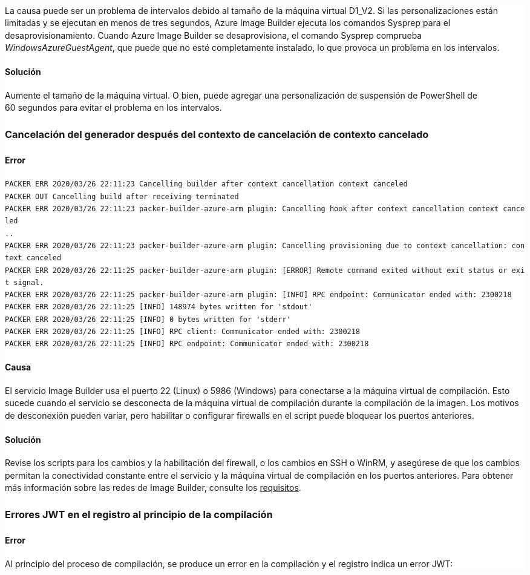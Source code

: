 
La causa puede ser un problema de intervalos debido al tamaño de la máquina virtual D1_V2. Si las personalizaciones están limitadas y se ejecutan en menos de tres segundos, Azure Image Builder ejecuta los comandos Sysprep para el desaprovisionamiento. Cuando Azure Image Builder se desaprovisiona, el comando Sysprep comprueba *WindowsAzureGuestAgent*, que puede que no esté completamente instalado, lo que provoca un problema en los intervalos. 

#### <a name="solution"></a>Solución

Aumente el tamaño de la máquina virtual. O bien, puede agregar una personalización de suspensión de PowerShell de 60 segundos para evitar el problema en los intervalos.

### <a name="cancelling-builder-after-context-cancellation-context-canceled"></a>Cancelación del generador después del contexto de cancelación de contexto cancelado

#### <a name="error"></a>Error
```text
PACKER ERR 2020/03/26 22:11:23 Cancelling builder after context cancellation context canceled
PACKER OUT Cancelling build after receiving terminated
PACKER ERR 2020/03/26 22:11:23 packer-builder-azure-arm plugin: Cancelling hook after context cancellation context canceled
..
PACKER ERR 2020/03/26 22:11:23 packer-builder-azure-arm plugin: Cancelling provisioning due to context cancellation: context canceled
PACKER ERR 2020/03/26 22:11:25 packer-builder-azure-arm plugin: [ERROR] Remote command exited without exit status or exit signal.
PACKER ERR 2020/03/26 22:11:25 packer-builder-azure-arm plugin: [INFO] RPC endpoint: Communicator ended with: 2300218
PACKER ERR 2020/03/26 22:11:25 [INFO] 148974 bytes written for 'stdout'
PACKER ERR 2020/03/26 22:11:25 [INFO] 0 bytes written for 'stderr'
PACKER ERR 2020/03/26 22:11:25 [INFO] RPC client: Communicator ended with: 2300218
PACKER ERR 2020/03/26 22:11:25 [INFO] RPC endpoint: Communicator ended with: 2300218
```
#### <a name="cause"></a>Causa
El servicio Image Builder usa el puerto 22 (Linux) o 5986 (Windows) para conectarse a la máquina virtual de compilación. Esto sucede cuando el servicio se desconecta de la máquina virtual de compilación durante la compilación de la imagen. Los motivos de desconexión pueden variar, pero habilitar o configurar firewalls en el script puede bloquear los puertos anteriores.

#### <a name="solution"></a>Solución
Revise los scripts para los cambios y la habilitación del firewall, o los cambios en SSH o WinRM, y asegúrese de que los cambios permitan la conectividad constante entre el servicio y la máquina virtual de compilación en los puertos anteriores. Para obtener más información sobre las redes de Image Builder, consulte los [requisitos](./image-builder-networking.md).

### <a name="jwt-errors-in-log-early-in-the-build"></a>Errores JWT en el registro al principio de la compilación

#### <a name="error"></a>Error
Al principio del proceso de compilación, se produce un error en la compilación y el registro indica un error JWT:
